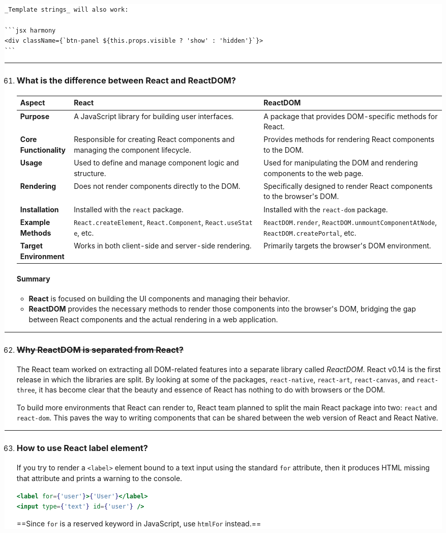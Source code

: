    _Template strings_ will also work:

    ```jsx harmony
    <div className={`btn-panel ${this.props.visible ? 'show' : 'hidden'}`}>
    ```

---

61. ### What is the difference between React and ReactDOM?
		
	| **Aspect**            | **React**                                             | **ReactDOM**                                           |
	|-----------------------|------------------------------------------------------|-------------------------------------------------------|
	| **Purpose**           | A JavaScript library for building user interfaces.   | A package that provides DOM-specific methods for React. |
	| **Core Functionality**| Responsible for creating React components and managing the component lifecycle. | Provides methods for rendering React components to the DOM. |
	| **Usage**             | Used to define and manage component logic and structure. | Used for manipulating the DOM and rendering components to the web page. |
	| **Rendering**         | Does not render components directly to the DOM.     | Specifically designed to render React components to the browser's DOM. |
	| **Installation**      | Installed with the `react` package.                  | Installed with the `react-dom` package.               |
	| **Example Methods**   | `React.createElement`, `React.Component`, `React.useState`, etc. | `ReactDOM.render`, `ReactDOM.unmountComponentAtNode`, `ReactDOM.createPortal`, etc. |
	| **Target Environment**| Works in both client-side and server-side rendering. | Primarily targets the browser's DOM environment.       |
	
	#### Summary
	
	- **React** is focused on building the UI components and managing their behavior.
	- **ReactDOM** provides the necessary methods to render those components into the browser's DOM, bridging the gap between React components and the actual rendering in a web application.

---

62. ### ~~Why ReactDOM is separated from React?~~

    The React team worked on extracting all DOM-related features into a separate library called _ReactDOM_. React v0.14 is the first release in which the libraries are split. By looking at some of the packages, `react-native`, `react-art`, `react-canvas`, and `react-three`, it has become clear that the beauty and essence of React has nothing to do with browsers or the DOM.

    To build more environments that React can render to, React team planned to split the main React package into two: `react` and `react-dom`. This paves the way to writing components that can be shared between the web version of React and React Native.

---

63. ### How to use React label element?

    If you try to render a `<label>` element bound to a text input using the standard `for` attribute, then it produces HTML missing that attribute and prints a warning to the console.

    ```jsx harmony
    <label for={'user'}>{'User'}</label>
    <input type={'text'} id={'user'} />
    ```

    ==Since `for` is a reserved keyword in JavaScript, use `htmlFor` instead.==
